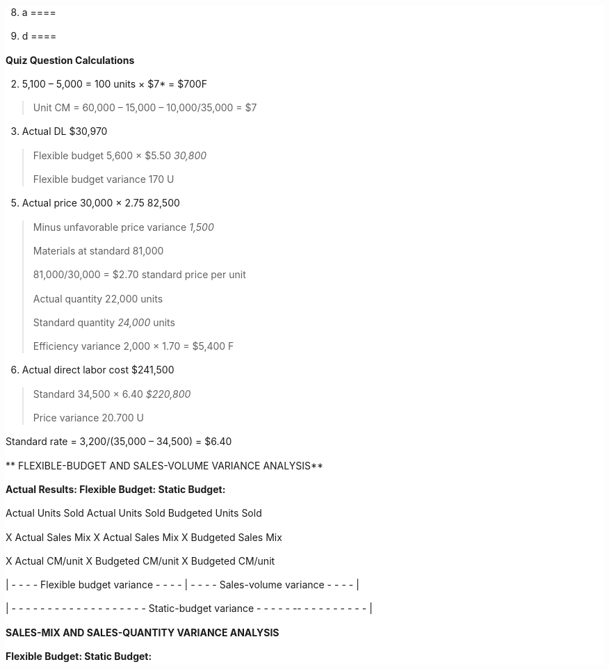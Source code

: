 8. a
====

9. d
====

**Quiz Question Calculations**

2. 5,100 – 5,000 = 100 units × $7\* = $700F

> Unit CM = 60,000 – 15,000 – 10,000/35,000 = $7

3. Actual DL $30,970

> Flexible budget 5,600 × $5.50 *30,800*
>
> Flexible budget variance 170 U

5. Actual price 30,000 × 2.75 82,500

> Minus unfavorable price variance *1,500*
>
> Materials at standard 81,000
>
> 81,000/30,000 = $2.70 standard price per unit
>
> Actual quantity 22,000 units
>
> Standard quantity *24,000* units
>
> Efficiency variance 2,000 × 1.70 = $5,400 F

6. Actual direct labor cost $241,500

> Standard 34,500 × 6.40 *$220,800*
>
> Price variance 20.700 U

Standard rate = 3,200/(35,000 – 34,500) = $6.40

**
FLEXIBLE-BUDGET AND SALES-VOLUME VARIANCE ANALYSIS**

**Actual Results: Flexible Budget: Static Budget:**

Actual Units Sold Actual Units Sold Budgeted Units Sold

X Actual Sales Mix X Actual Sales Mix X Budgeted Sales Mix

X Actual CM/unit X Budgeted CM/unit X Budgeted CM/unit

| - - - - Flexible budget variance - - - - | - - - - Sales-volume variance - - - - |

| - - - - - - - - - - - - - - - - - - - Static-budget variance - - - - - -- - - - - - - - - - |

**SALES-MIX AND SALES-QUANTITY VARIANCE ANALYSIS**

**Flexible Budget: Static Budget:**
